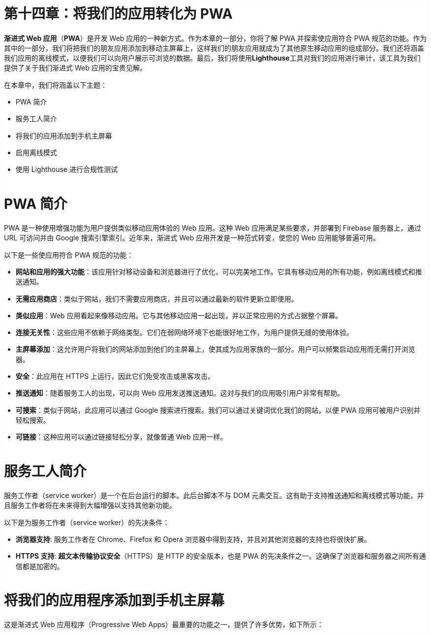 # 第十四章：将我们的应用转化为 PWA

**渐进式 Web 应用**（**PWA**）是开发 Web 应用的一种新方式。作为本章的一部分，你将了解 PWA 并探索使应用符合 PWA 规范的功能。作为其中的一部分，我们将把我们的朋友应用添加到移动主屏幕上，这样我们的朋友应用就成为了其他原生移动应用的组成部分。我们还将涵盖我们应用的离线模式，以便我们可以向用户展示可浏览的数据。最后，我们将使用**Lighthouse**工具对我们的应用进行审计，该工具为我们提供了关于我们渐进式 Web 应用的宝贵见解。

在本章中，我们将涵盖以下主题：

+   PWA 简介

+   服务工人简介

+   将我们的应用添加到手机主屏幕

+   启用离线模式

+   使用 Lighthouse 进行合规性测试

# PWA 简介

PWA 是一种使用增强功能为用户提供类似移动应用体验的 Web 应用。这种 Web 应用满足某些要求，并部署到 Firebase 服务器上，通过 URL 可访问并由 Google 搜索引擎索引。近年来，渐进式 Web 应用开发是一种范式转变，使您的 Web 应用能够普遍可用。

以下是一些使应用符合 PWA 规范的功能：

+   **网站和应用的强大功能**：该应用针对移动设备和浏览器进行了优化，可以完美地工作。它具有移动应用的所有功能，例如离线模式和推送通知。

+   **无需应用商店**：类似于网站，我们不需要应用商店，并且可以通过最新的软件更新立即使用。

+   **类似应用**：Web 应用看起来像移动应用。它与其他移动应用一起出现，并以正常应用的方式占据整个屏幕。

+   **连接无关性**：这些应用不依赖于网络类型。它们在弱网络环境下也能很好地工作，为用户提供无缝的使用体验。

+   **主屏幕添加**：这允许用户将我们的网站添加到他们的主屏幕上，使其成为应用家族的一部分。用户可以频繁启动应用而无需打开浏览器。

+   **安全**：此应用在 HTTPS 上运行，因此它们免受攻击或黑客攻击。

+   **推送通知**：随着服务工人的出现，可以向 Web 应用发送推送通知。这对与我们的应用吸引用户非常有帮助。

+   **可搜索**：类似于网站，此应用可以通过 Google 搜索进行搜索。我们可以通过关键词优化我们的网站，以便 PWA 应用可被用户识别并轻松搜索。

+   **可链接**：这种应用可以通过链接轻松分享，就像普通 Web 应用一样。

# 服务工人简介

服务工作者（service worker）是一个在后台运行的脚本。此后台脚本不与 DOM 元素交互。这有助于支持推送通知和离线模式等功能，并且服务工作者将在未来得到大幅增强以支持其他新功能。

以下是为服务工作者（service worker）的先决条件：

+   **浏览器支持**: 服务工作者在 Chrome、Firefox 和 Opera 浏览器中得到支持，并且对其他浏览器的支持也将很快扩展。

+   **HTTPS 支持**: **超文本传输协议安全**（HTTPS）是 HTTP 的安全版本，也是 PWA 的先决条件之一。这确保了浏览器和服务器之间所有通信都是加密的。

# 将我们的应用程序添加到手机主屏幕

这是渐进式 Web 应用程序（Progressive Web Apps）最重要的功能之一，提供了许多优势，如下所示：
